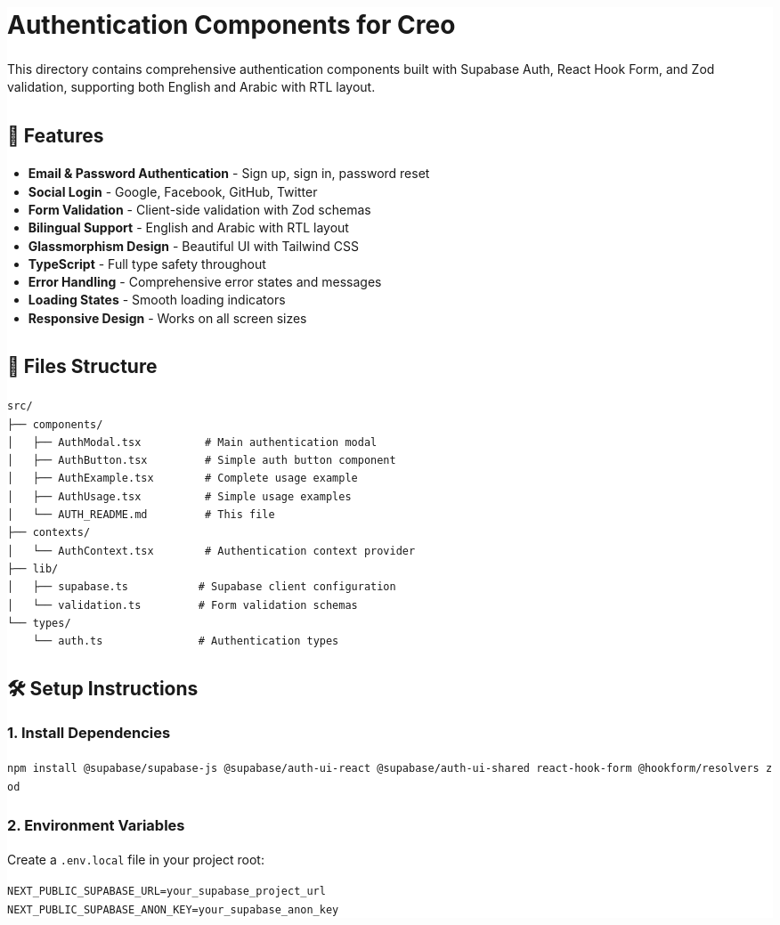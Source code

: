 # Authentication Components for Creo

This directory contains comprehensive authentication components built with Supabase Auth, React Hook Form, and Zod validation, supporting both English and Arabic with RTL layout.

## 🚀 Features

- **Email & Password Authentication** - Sign up, sign in, password reset
- **Social Login** - Google, Facebook, GitHub, Twitter
- **Form Validation** - Client-side validation with Zod schemas
- **Bilingual Support** - English and Arabic with RTL layout
- **Glassmorphism Design** - Beautiful UI with Tailwind CSS
- **TypeScript** - Full type safety throughout
- **Error Handling** - Comprehensive error states and messages
- **Loading States** - Smooth loading indicators
- **Responsive Design** - Works on all screen sizes

## 📁 Files Structure

```
src/
├── components/
│   ├── AuthModal.tsx          # Main authentication modal
│   ├── AuthButton.tsx         # Simple auth button component
│   ├── AuthExample.tsx        # Complete usage example
│   ├── AuthUsage.tsx          # Simple usage examples
│   └── AUTH_README.md         # This file
├── contexts/
│   └── AuthContext.tsx        # Authentication context provider
├── lib/
│   ├── supabase.ts           # Supabase client configuration
│   └── validation.ts         # Form validation schemas
└── types/
    └── auth.ts               # Authentication types
```

## 🛠 Setup Instructions

### 1. Install Dependencies

```bash
npm install @supabase/supabase-js @supabase/auth-ui-react @supabase/auth-ui-shared react-hook-form @hookform/resolvers zod
```

### 2. Environment Variables

Create a `.env.local` file in your project root:

```env
NEXT_PUBLIC_SUPABASE_URL=your_supabase_project_url
NEXT_PUBLIC_SUPABASE_ANON_KEY=your_supabase_anon_key
```

